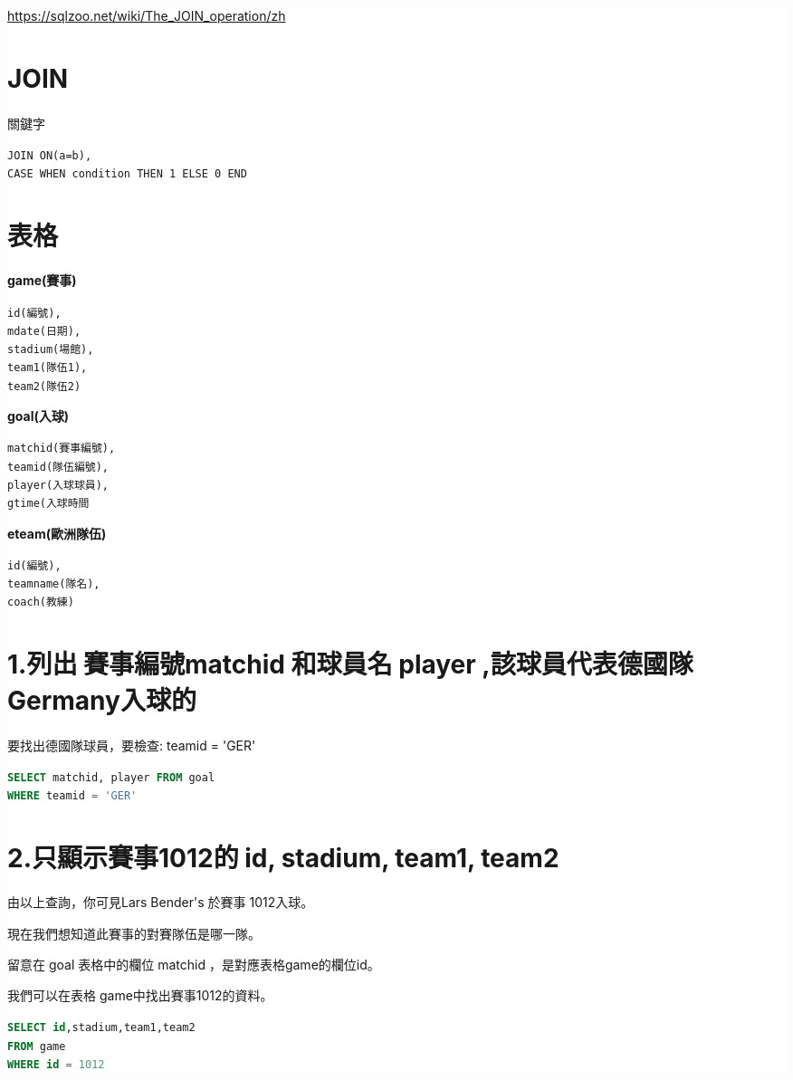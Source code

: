 
https://sqlzoo.net/wiki/The_JOIN_operation/zh

# JOIN

關鍵字

    JOIN ON(a=b),
    CASE WHEN condition THEN 1 ELSE 0 END

# 表格

**game(賽事)**
    
    id(編號), 
    mdate(日期), 
    stadium(場館), 
    team1(隊伍1), 
    team2(隊伍2)


**goal(入球)**
    
    matchid(賽事編號),
    teamid(隊伍編號), 
    player(入球球員), 
    gtime(入球時間


**eteam(歐洲隊伍)**

    id(編號), 
    teamname(隊名), 
    coach(教練)

# 1.列出 賽事編號matchid 和球員名 player ,該球員代表德國隊Germany入球的

要找出德國隊球員，要檢查: teamid = 'GER'

```sql
SELECT matchid, player FROM goal 
WHERE teamid = 'GER'
```

# 2.只顯示賽事1012的 id, stadium, team1, team2

由以上查詢，你可見Lars Bender's 於賽事 1012入球。

現在我們想知道此賽事的對賽隊伍是哪一隊。

留意在 goal 表格中的欄位 matchid ，是對應表格game的欄位id。

我們可以在表格 game中找出賽事1012的資料。

```sql
SELECT id,stadium,team1,team2
FROM game
WHERE id = 1012
```
